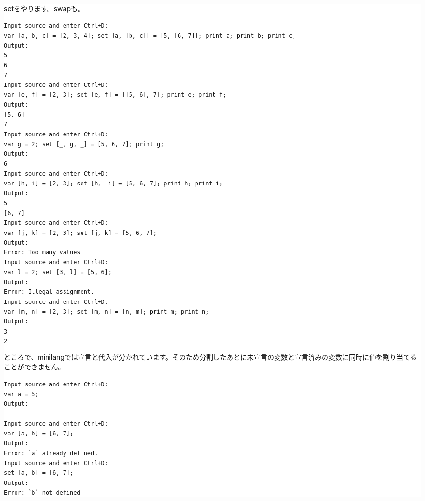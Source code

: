 
setをやります。swapも。

```
Input source and enter Ctrl+D:
var [a, b, c] = [2, 3, 4]; set [a, [b, c]] = [5, [6, 7]]; print a; print b; print c;
Output:
5
6
7
Input source and enter Ctrl+D:
var [e, f] = [2, 3]; set [e, f] = [[5, 6], 7]; print e; print f;
Output:
[5, 6]
7
Input source and enter Ctrl+D:
var g = 2; set [_, g, _] = [5, 6, 7]; print g;
Output:
6
Input source and enter Ctrl+D:
var [h, i] = [2, 3]; set [h, -i] = [5, 6, 7]; print h; print i;
Output:
5
[6, 7]
Input source and enter Ctrl+D:
var [j, k] = [2, 3]; set [j, k] = [5, 6, 7];
Output:
Error: Too many values.
Input source and enter Ctrl+D:
var l = 2; set [3, l] = [5, 6];
Output:
Error: Illegal assignment.
Input source and enter Ctrl+D:
var [m, n] = [2, 3]; set [m, n] = [n, m]; print m; print n;
Output:
3
2
```

ところで、minilangでは宣言と代入が分かれています。そのため分割したあとに未宣言の変数と宣言済みの変数に同時に値を割り当てることができません。

```
Input source and enter Ctrl+D:
var a = 5;
Output:

Input source and enter Ctrl+D:
var [a, b] = [6, 7];
Output:
Error: `a` already defined.
Input source and enter Ctrl+D:
set [a, b] = [6, 7];
Output:
Error: `b` not defined.
```
